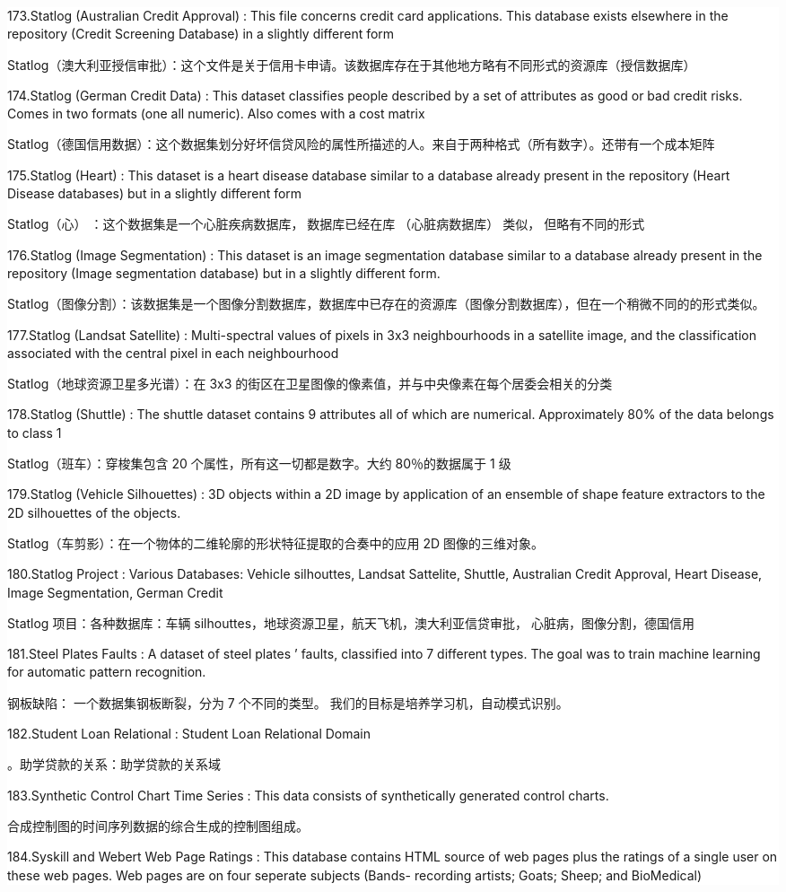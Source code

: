 173.Statlog (Australian Credit Approval) : This file concerns credit card applications. This database exists elsewhere in the repository (Credit Screening Database) in a slightly different form

Statlog（澳大利亚授信审批）：这个文件是关于信用卡申请。该数据库存在于其他地方略有不同形式的资源库（授信数据库）

174.Statlog (German Credit Data) : This dataset classifies people described by a set of attributes as good or bad credit risks. Comes in two formats (one all numeric). Also comes with a cost matrix

Statlog（德国信用数据）：这个数据集划分好坏信贷风险的属性所描述的人。来自于两种格式（所有数字）。还带有一个成本矩阵

175.Statlog (Heart) : This dataset is a heart disease database similar to a database already present in the repository (Heart Disease databases) but in a slightly different form

Statlog（心） ：这个数据集是一个心脏疾病数据库， 数据库已经在库 （心脏病数据库） 类似， 但略有不同的形式

176.Statlog (Image Segmentation) : This dataset is an image segmentation database similar to a database already present in the repository (Image segmentation database) but in a slightly different form.

Statlog（图像分割）：该数据集是一个图像分割数据库，数据库中已存在的资源库（图像分割数据库），但在一个稍微不同的的形式类似。

177.Statlog (Landsat Satellite) : Multi-spectral values of pixels in 3x3 neighbourhoods in a satellite image, and the classification associated with the central pixel in each neighbourhood

Statlog（地球资源卫星多光谱）：在 3x3 的街区在卫星图像的像素值，并与中央像素在每个居委会相关的分类

178.Statlog (Shuttle) : The shuttle dataset contains 9 attributes all of which are numerical. Approximately 80% of the data belongs to class 1

Statlog（班车）：穿梭集包含 20 个属性，所有这一切都是数字。大约 80％的数据属于 1 级

179.Statlog (Vehicle Silhouettes) : 3D objects within a 2D image by application of an ensemble of shape feature extractors to the 2D silhouettes of the objects.

Statlog（车剪影）：在一个物体的二维轮廓的形状特征提取的合奏中的应用 2D 图像的三维对象。

180.Statlog Project : Various Databases: Vehicle silhouttes, Landsat Sattelite, Shuttle, Australian Credit Approval, Heart Disease, Image Segmentation, German Credit

Statlog 项目：各种数据库：车辆 silhouttes，地球资源卫星，航天飞机，澳大利亚信贷审批， 心脏病，图像分割，德国信用

181.Steel Plates Faults : A dataset of steel plates ’ faults, classified into 7 different types. The goal was to train machine learning for automatic pattern
recognition.

钢板缺陷：  一个数据集钢板断裂，分为 7 个不同的类型。 我们的目标是培养学习机，自动模式识别。

182.Student Loan Relational : Student Loan Relational Domain

。助学贷款的关系：助学贷款的关系域

183.Synthetic Control Chart Time Series : This data consists of synthetically generated control charts.

合成控制图的时间序列数据的综合生成的控制图组成。

184.Syskill and Webert Web Page Ratings : This database contains HTML source of web pages plus the ratings of a single user on these web pages.
Web pages are on four seperate subjects (Bands- recording artists; Goats;
Sheep; and BioMedical)
